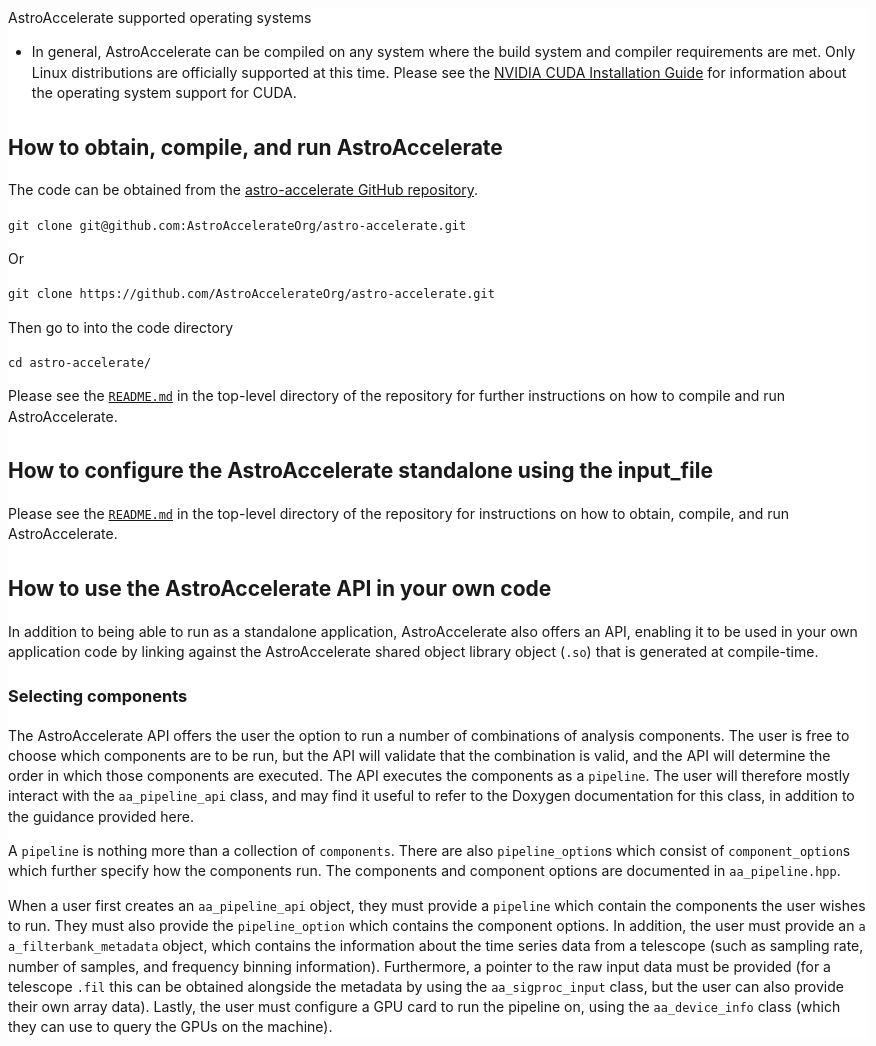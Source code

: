 AstroAccelerate supported operating systems
* In general, AstroAccelerate can be compiled on any system where the build system and compiler requirements are met.
Only Linux distributions are officially supported at this time.
Please see the [NVIDIA CUDA Installation Guide](https://docs.nvidia.com/cuda/cuda-installation-guide-linux/index.html) for information about the operating system support for CUDA.

## How to obtain, compile, and run AstroAccelerate
The code can be obtained from the [astro-accelerate GitHub repository](https://github.com/AstroAccelerateOrg/astro-accelerate).

```
git clone git@github.com:AstroAccelerateOrg/astro-accelerate.git
```

Or
```
git clone https://github.com/AstroAccelerateOrg/astro-accelerate.git
```

Then go to into the code directory
```
cd astro-accelerate/
```

Please see the [`README.md`](README.md) in the top-level directory of the repository for further instructions on how to compile and run AstroAccelerate.
## How to configure the AstroAccelerate standalone using the input_file
Please see the [`README.md`](README.md) in the top-level directory of the repository
for instructions on how to obtain, compile, and run AstroAccelerate.

## How to use the AstroAccelerate API in your own code
In addition to being able to run as a standalone application, AstroAccelerate also offers an API, enabling it to be used in your own application code by linking against the AstroAccelerate shared object library object (`.so`) that is generated at compile-time.

### Selecting components
The AstroAccelerate API offers the user the option to run a number of combinations of analysis components. The user is free to choose which components are to be run, but the API will validate that the combination is valid, and the API will determine the order in which those components are executed. The API executes the components as a `pipeline`. The user will therefore mostly interact with the `aa_pipeline_api` class, and may find it useful to refer to the Doxygen documentation for this class, in addition to the guidance provided here.

A `pipeline` is nothing more than a collection of `components`. There are also `pipeline_option`s which consist of `component_option`s which further specify how the components run. The components and component options are documented in `aa_pipeline.hpp`.

When a user first creates an `aa_pipeline_api` object, they must provide a `pipeline` which contain the components the user wishes to run. They must also provide the `pipeline_option` which contains the component options. In addition, the user must provide an `aa_filterbank_metadata` object, which contains the information about the time series data from a telescope (such as sampling rate, number of samples, and frequency binning information). Furthermore, a pointer to the raw input data must be provided (for a telescope `.fil` this can be obtained alongside the metadata by using the `aa_sigproc_input` class, but the user can also provide their own array data). Lastly, the user must configure a GPU card to run the pipeline on, using the `aa_device_info` class (which they can use to query the GPUs on the machine).
